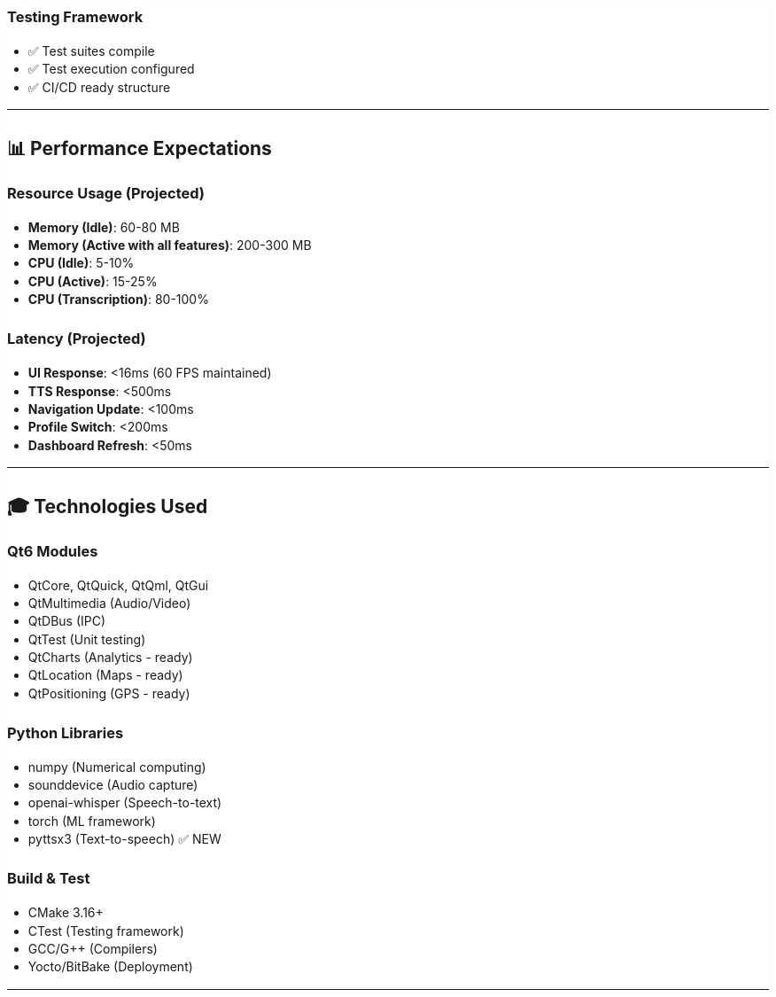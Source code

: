 ### Testing Framework
- ✅ Test suites compile
- ✅ Test execution configured
- ✅ CI/CD ready structure

---

## 📊 Performance Expectations

### Resource Usage (Projected)
- **Memory (Idle)**: 60-80 MB
- **Memory (Active with all features)**: 200-300 MB
- **CPU (Idle)**: 5-10%
- **CPU (Active)**: 15-25%
- **CPU (Transcription)**: 80-100%

### Latency (Projected)
- **UI Response**: <16ms (60 FPS maintained)
- **TTS Response**: <500ms
- **Navigation Update**: <100ms
- **Profile Switch**: <200ms
- **Dashboard Refresh**: <50ms

---

## 🎓 Technologies Used

### Qt6 Modules
- QtCore, QtQuick, QtQml, QtGui
- QtMultimedia (Audio/Video)
- QtDBus (IPC)
- QtTest (Unit testing)
- QtCharts (Analytics - ready)
- QtLocation (Maps - ready)
- QtPositioning (GPS - ready)

### Python Libraries
- numpy (Numerical computing)
- sounddevice (Audio capture)
- openai-whisper (Speech-to-text)
- torch (ML framework)
- pyttsx3 (Text-to-speech) ✅ NEW

### Build & Test
- CMake 3.16+
- CTest (Testing framework)
- GCC/G++ (Compilers)
- Yocto/BitBake (Deployment)

---